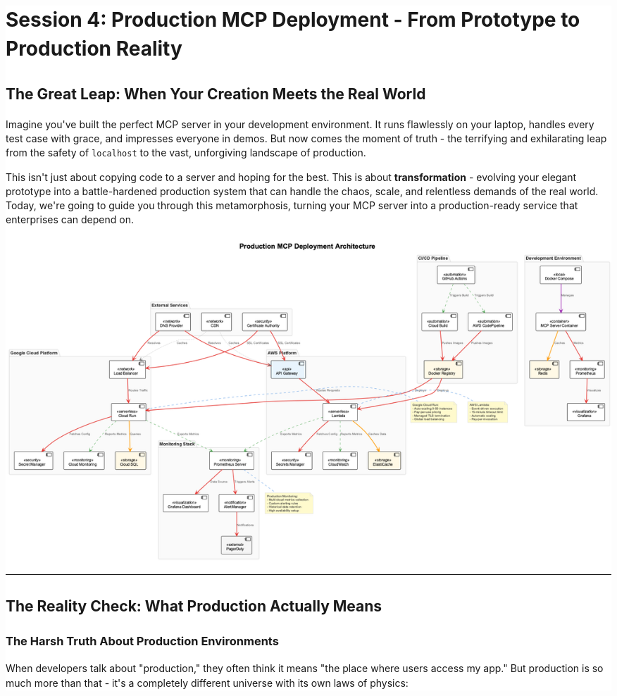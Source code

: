 # Session 4: Production MCP Deployment - From Prototype to Production Reality

## The Great Leap: When Your Creation Meets the Real World

Imagine you've built the perfect MCP server in your development environment. It runs flawlessly on your laptop, handles every test case with grace, and impresses everyone in demos. But now comes the moment of truth - the terrifying and exhilarating leap from the safety of `localhost` to the vast, unforgiving landscape of production.

This isn't just about copying code to a server and hoping for the best. This is about **transformation** - evolving your elegant prototype into a battle-hardened production system that can handle the chaos, scale, and relentless demands of the real world. Today, we're going to guide you through this metamorphosis, turning your MCP server into a production-ready service that enterprises can depend on.

![Production Deployment Architecture](images/production-deployment-architecture.png)

---

## The Reality Check: What Production Actually Means

### The Harsh Truth About Production Environments

When developers talk about "production," they often think it means "the place where users access my app." But production is so much more than that - it's a completely different universe with its own laws of physics:
